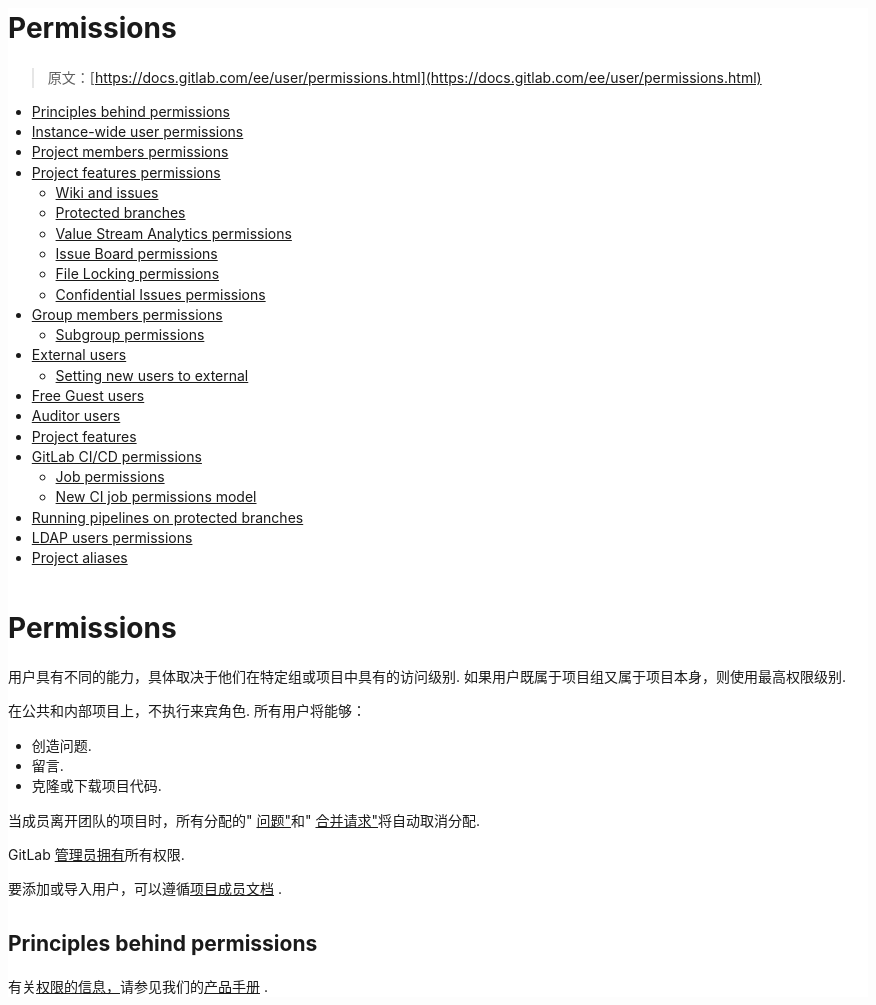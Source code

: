 # Permissions

> 原文：[https://docs.gitlab.com/ee/user/permissions.html](https://docs.gitlab.com/ee/user/permissions.html)

*   [Principles behind permissions](#principles-behind-permissions)
*   [Instance-wide user permissions](#instance-wide-user-permissions)
*   [Project members permissions](#project-members-permissions)
*   [Project features permissions](#project-features-permissions)
    *   [Wiki and issues](#wiki-and-issues)
    *   [Protected branches](#protected-branches)
    *   [Value Stream Analytics permissions](#value-stream-analytics-permissions)
    *   [Issue Board permissions](#issue-board-permissions)
    *   [File Locking permissions](#file-locking-permissions-premium)
    *   [Confidential Issues permissions](#confidential-issues-permissions)
*   [Group members permissions](#group-members-permissions)
    *   [Subgroup permissions](#subgroup-permissions)
*   [External users](#external-users-core-only)
    *   [Setting new users to external](#setting-new-users-to-external)
*   [Free Guest users](#free-guest-users-ultimate)
*   [Auditor users](#auditor-users-premium-only)
*   [Project features](#project-features)
*   [GitLab CI/CD permissions](#gitlab-cicd-permissions)
    *   [Job permissions](#job-permissions)
    *   [New CI job permissions model](#new-ci-job-permissions-model)
*   [Running pipelines on protected branches](#running-pipelines-on-protected-branches)
*   [LDAP users permissions](#ldap-users-permissions)
*   [Project aliases](#project-aliases)

# Permissions[](#permissions "Permalink")

用户具有不同的能力，具体取决于他们在特定组或项目中具有的访问级别. 如果用户既属于项目组又属于项目本身，则使用最高权限级别.

在公共和内部项目上，不执行来宾角色. 所有用户将能够：

*   创造问题.
*   留言.
*   克隆或下载项目代码.

当成员离开团队的项目时，所有分配的" [问题"](project/issues/index.html)和" [合并请求"](project/merge_requests/index.html)将自动取消分配.

GitLab [管理员拥有](../administration/index.html)所有权限.

要添加或导入用户，可以遵循[项目成员文档](project/members/index.html) .

## Principles behind permissions[](#principles-behind-permissions "Permalink")

有关[权限的信息，](https://about.gitlab.com/handbook/product/gitlab-the-product/#permissions-in-gitlab)请参见我们的[产品手册](https://about.gitlab.com/handbook/product/gitlab-the-product/#permissions-in-gitlab) .
